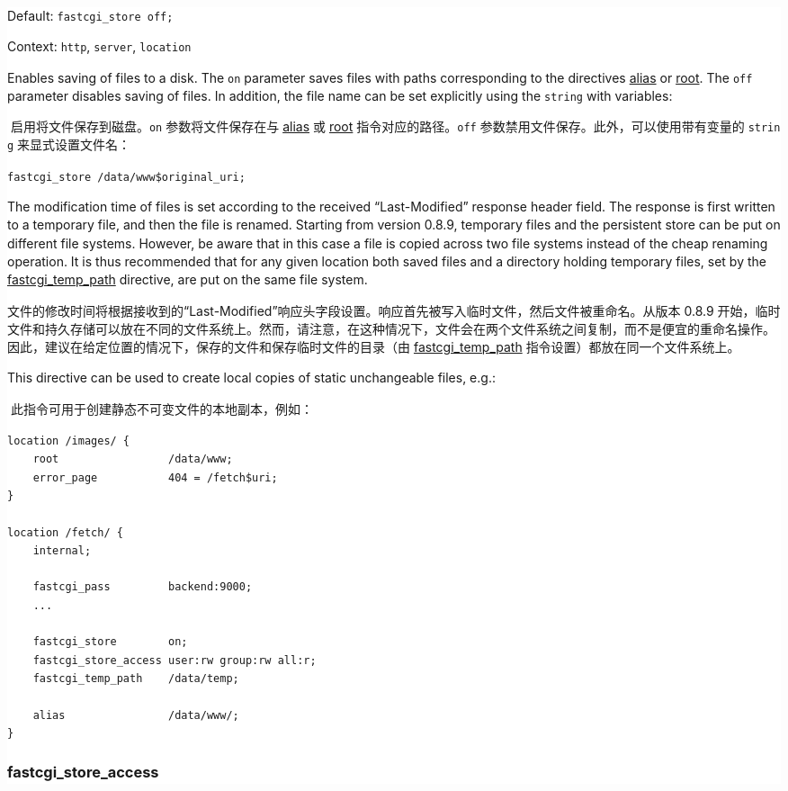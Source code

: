   Default: `fastcgi_store off;`

  Context: `http`, `server`, `location`

Enables saving of files to a disk. The `on` parameter saves files with paths corresponding to the directives [alias](https://nginx.org/en/docs/http/ngx_http_core_module.html#alias) or [root](https://nginx.org/en/docs/http/ngx_http_core_module.html#root). The `off` parameter disables saving of files. In addition, the file name can be set explicitly using the `string` with variables:

​	启用将文件保存到磁盘。`on` 参数将文件保存在与 [alias](https://nginx.org/en/docs/http/ngx_http_core_module.html#alias) 或 [root](https://nginx.org/en/docs/http/ngx_http_core_module.html#root) 指令对应的路径。`off` 参数禁用文件保存。此外，可以使用带有变量的 `string` 来显式设置文件名：

```
fastcgi_store /data/www$original_uri;
```

The modification time of files is set according to the received “Last-Modified” response header field. The response is first written to a temporary file, and then the file is renamed. Starting from version 0.8.9, temporary files and the persistent store can be put on different file systems. However, be aware that in this case a file is copied across two file systems instead of the cheap renaming operation. It is thus recommended that for any given location both saved files and a directory holding temporary files, set by the [fastcgi_temp_path](https://nginx.org/en/docs/http/ngx_http_fastcgi_module.html#fastcgi_temp_path) directive, are put on the same file system.

​	文件的修改时间将根据接收到的“Last-Modified”响应头字段设置。响应首先被写入临时文件，然后文件被重命名。从版本 0.8.9 开始，临时文件和持久存储可以放在不同的文件系统上。然而，请注意，在这种情况下，文件会在两个文件系统之间复制，而不是便宜的重命名操作。因此，建议在给定位置的情况下，保存的文件和保存临时文件的目录（由 [fastcgi_temp_path](https://nginx.org/en/docs/http/ngx_http_fastcgi_module.html#fastcgi_temp_path) 指令设置）都放在同一个文件系统上。

This directive can be used to create local copies of static unchangeable files, e.g.:

​	此指令可用于创建静态不可变文件的本地副本，例如：

```
location /images/ {
    root                 /data/www;
    error_page           404 = /fetch$uri;
}

location /fetch/ {
    internal;

    fastcgi_pass         backend:9000;
    ...

    fastcgi_store        on;
    fastcgi_store_access user:rw group:rw all:r;
    fastcgi_temp_path    /data/temp;

    alias                /data/www/;
}
```





### fastcgi_store_access
